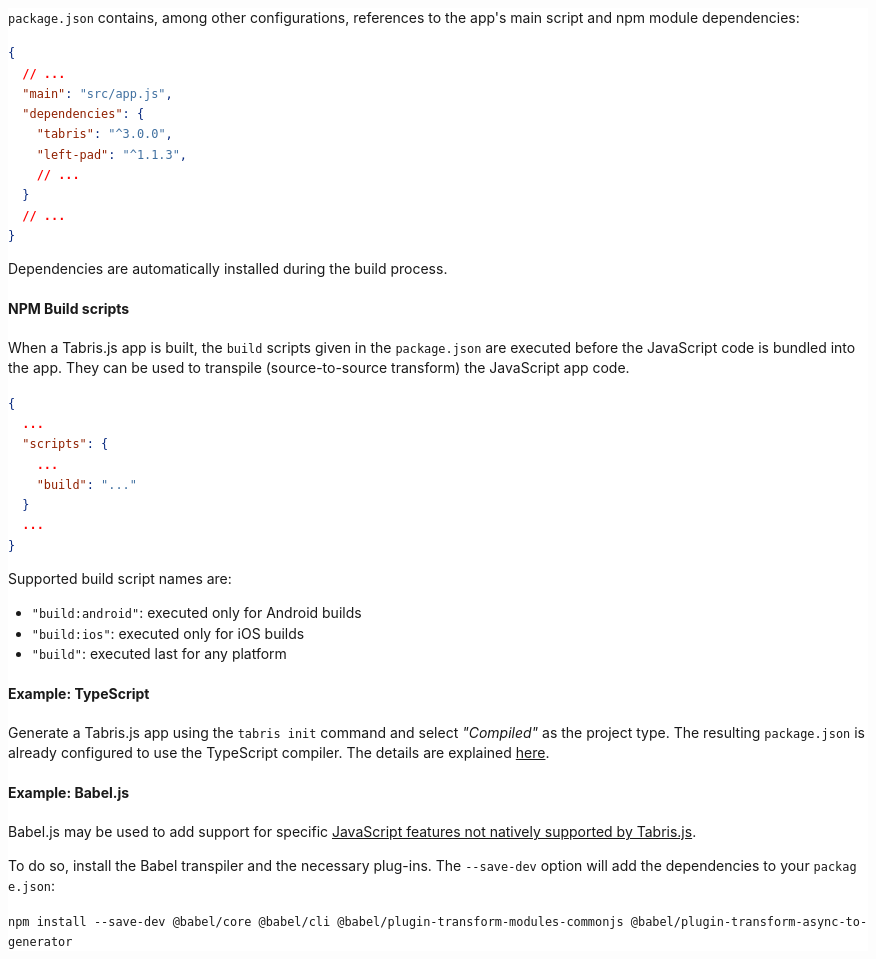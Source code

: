`package.json` contains, among other configurations, references to the app's main script and npm module dependencies:

```json
{
  // ...
  "main": "src/app.js",
  "dependencies": {
    "tabris": "^3.0.0",
    "left-pad": "^1.1.3",
    // ...
  }
  // ...
}
```

Dependencies are automatically installed during the build process.

#### NPM Build scripts

When a Tabris.js app is built, the `build` scripts given in the `package.json` are executed before the JavaScript code is bundled into the app. They can be used to transpile (source-to-source transform) the JavaScript app code.

```json
{
  ...
  "scripts": {
    ...
    "build": "..."
  }
  ...
}
```

Supported build script names are:

  - `"build:android"`: executed only for Android builds
  - `"build:ios"`: executed only for iOS builds
  - `"build"`: executed last for any platform

#### Example: TypeScript

Generate a Tabris.js app using the `tabris init` command and select *"Compiled"* as the project type. The resulting `package.json` is already configured to use the TypeScript compiler. The details are explained [here](./typescript.md#setup).

#### Example: Babel.js

Babel.js may be used to add support for specific [JavaScript features not natively supported by Tabris.js](./runtime.md).

To do so, install the Babel transpiler and the necessary plug-ins. The `--save-dev` option will add the dependencies to your `package.json`:

```
npm install --save-dev @babel/core @babel/cli @babel/plugin-transform-modules-commonjs @babel/plugin-transform-async-to-generator
```
